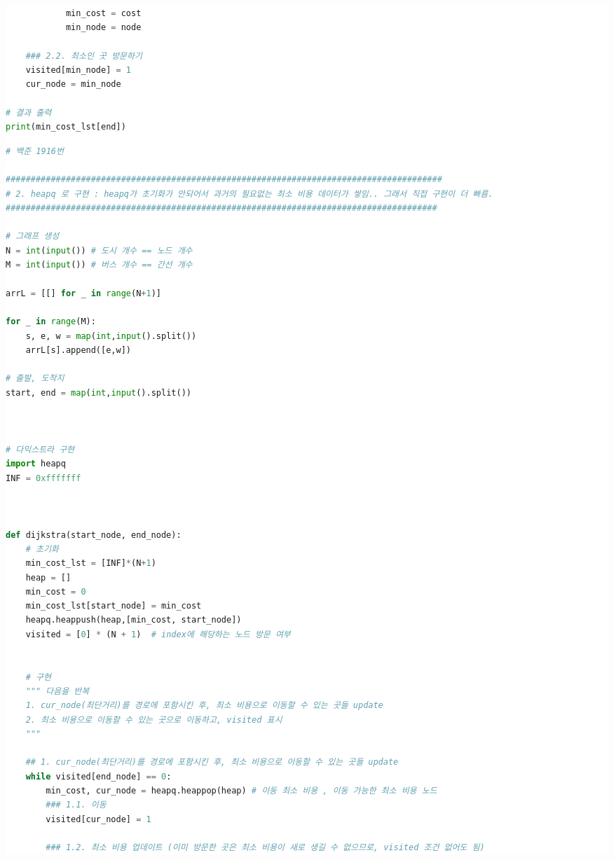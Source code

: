 ```python
            min_cost = cost
            min_node = node

    ### 2.2. 최소인 곳 방문하기
    visited[min_node] = 1
    cur_node = min_node

# 결과 출력
print(min_cost_lst[end])

```


```python
# 백준 1916번

#######################################################################################
# 2. heapq 로 구현 : heapq가 초기화가 안되어서 과거의 필요없는 최소 비용 데이터가 쌓임.. 그래서 직접 구현이 더 빠름.
######################################################################################

# 그래프 생성
N = int(input()) # 도시 개수 == 노드 개수
M = int(input()) # 버스 개수 == 간선 개수

arrL = [[] for _ in range(N+1)]

for _ in range(M):
    s, e, w = map(int,input().split())
    arrL[s].append([e,w])

# 출발, 도착지
start, end = map(int,input().split())



# 다익스트라 구현
import heapq
INF = 0xfffffff



def dijkstra(start_node, end_node):
    # 초기화
    min_cost_lst = [INF]*(N+1)
    heap = []
    min_cost = 0
    min_cost_lst[start_node] = min_cost
    heapq.heappush(heap,[min_cost, start_node])
    visited = [0] * (N + 1)  # index에 해당하는 노드 방문 여부


    # 구현
    """ 다음을 반복
    1. cur_node(최단거리)를 경로에 포함시킨 후, 최소 비용으로 이동할 수 있는 곳들 update
    2. 최소 비용으로 이동할 수 있는 곳으로 이동하고, visited 표시
    """

    ## 1. cur_node(최단거리)를 경로에 포함시킨 후, 최소 비용으로 이동할 수 있는 곳들 update
    while visited[end_node] == 0:
        min_cost, cur_node = heapq.heappop(heap) # 이동 최소 비용 , 이동 가능한 최소 비용 노드
        ### 1.1. 이동
        visited[cur_node] = 1

        ### 1.2. 최소 비용 업데이트 (이미 방문한 곳은 최소 비용이 새로 생길 수 없으므로, visited 조건 없어도 됨)
```